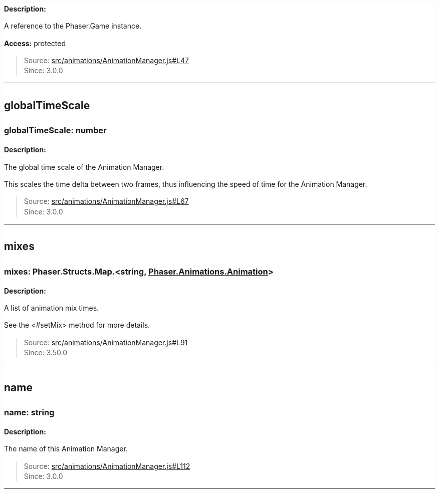 **Description:**

A reference to the Phaser.Game instance.

**Access:** protected

> Source: [src/animations/AnimationManager.js#L47](https://github.com/phaserjs/phaser/blob/v3.87.0/src/animations/AnimationManager.js#L47)  
> Since: 3.0.0

---

## globalTimeScale

### globalTimeScale: number

**Description:**

The global time scale of the Animation Manager.

This scales the time delta between two frames, thus influencing the speed of time for the Animation Manager.

> Source: [src/animations/AnimationManager.js#L67](https://github.com/phaserjs/phaser/blob/v3.87.0/src/animations/AnimationManager.js#L67)  
> Since: 3.0.0

---

## mixes

### mixes: Phaser.Structs.Map.<string, [Phaser.Animations.Animation](/api-documentation/class/animations-animation)>

**Description:**

A list of animation mix times.

See the <#setMix> method for more details.

> Source: [src/animations/AnimationManager.js#L91](https://github.com/phaserjs/phaser/blob/v3.87.0/src/animations/AnimationManager.js#L91)  
> Since: 3.50.0

---

## name

### name: string

**Description:**

The name of this Animation Manager.

> Source: [src/animations/AnimationManager.js#L112](https://github.com/phaserjs/phaser/blob/v3.87.0/src/animations/AnimationManager.js#L112)  
> Since: 3.0.0

---